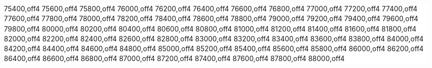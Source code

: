75400,off4
75600,off4
75800,off4
76000,off4
76200,off4
76400,off4
76600,off4
76800,off4
77000,off4
77200,off4
77400,off4
77600,off4
77800,off4
78000,off4
78200,off4
78400,off4
78600,off4
78800,off4
79000,off4
79200,off4
79400,off4
79600,off4
79800,off4
80000,off4
80200,off4
80400,off4
80600,off4
80800,off4
81000,off4
81200,off4
81400,off4
81600,off4
81800,off4
82000,off4
82200,off4
82400,off4
82600,off4
82800,off4
83000,off4
83200,off4
83400,off4
83600,off4
83800,off4
84000,off4
84200,off4
84400,off4
84600,off4
84800,off4
85000,off4
85200,off4
85400,off4
85600,off4
85800,off4
86000,off4
86200,off4
86400,off4
86600,off4
86800,off4
87000,off4
87200,off4
87400,off4
87600,off4
87800,off4
88000,off4